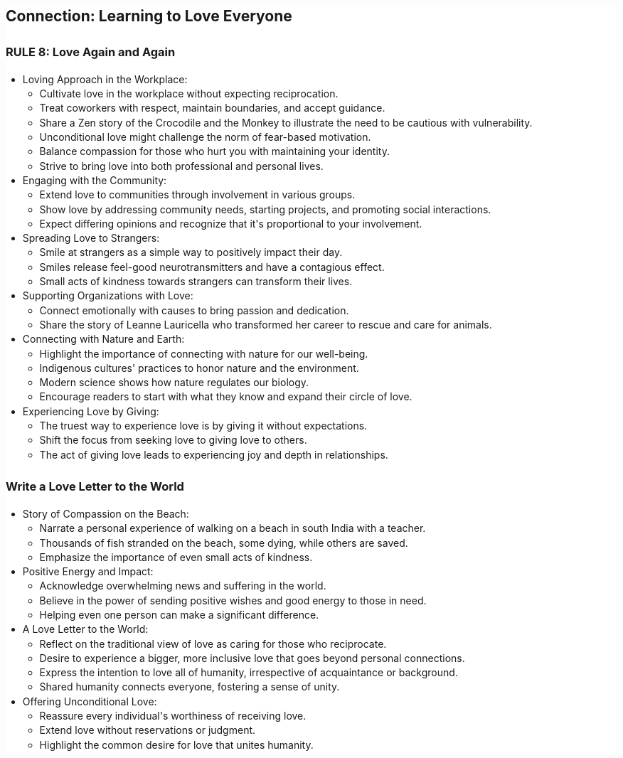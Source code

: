 ## Connection: Learning to Love Everyone

### RULE 8: Love Again and Again
- Loving Approach in the Workplace:
  - Cultivate love in the workplace without expecting reciprocation.
  - Treat coworkers with respect, maintain boundaries, and accept guidance.
  - Share a Zen story of the Crocodile and the Monkey to illustrate the need to be cautious with vulnerability.
  - Unconditional love might challenge the norm of fear-based motivation.
  - Balance compassion for those who hurt you with maintaining your identity.
  - Strive to bring love into both professional and personal lives.
- Engaging with the Community:
  - Extend love to communities through involvement in various groups.
  - Show love by addressing community needs, starting projects, and promoting social interactions.
  - Expect differing opinions and recognize that it's proportional to your involvement.
- Spreading Love to Strangers:
  - Smile at strangers as a simple way to positively impact their day.
  - Smiles release feel-good neurotransmitters and have a contagious effect.
  - Small acts of kindness towards strangers can transform their lives.
- Supporting Organizations with Love:
  - Connect emotionally with causes to bring passion and dedication.
  - Share the story of Leanne Lauricella who transformed her career to rescue and care for animals.
- Connecting with Nature and Earth:
  - Highlight the importance of connecting with nature for our well-being.
  - Indigenous cultures' practices to honor nature and the environment.
  - Modern science shows how nature regulates our biology.
  - Encourage readers to start with what they know and expand their circle of love.
- Experiencing Love by Giving:
  - The truest way to experience love is by giving it without expectations.
  - Shift the focus from seeking love to giving love to others.
  - The act of giving love leads to experiencing joy and depth in relationships.

### Write a Love Letter to the World
- Story of Compassion on the Beach:
  - Narrate a personal experience of walking on a beach in south India with a teacher.
  - Thousands of fish stranded on the beach, some dying, while others are saved.
  - Emphasize the importance of even small acts of kindness.
- Positive Energy and Impact:
  - Acknowledge overwhelming news and suffering in the world.
  - Believe in the power of sending positive wishes and good energy to those in need.
  - Helping even one person can make a significant difference.
- A Love Letter to the World:
  - Reflect on the traditional view of love as caring for those who reciprocate.
  - Desire to experience a bigger, more inclusive love that goes beyond personal connections.
  - Express the intention to love all of humanity, irrespective of acquaintance or background.
  - Shared humanity connects everyone, fostering a sense of unity.
- Offering Unconditional Love:
  - Reassure every individual's worthiness of receiving love.
  - Extend love without reservations or judgment.
  - Highlight the common desire for love that unites humanity.
